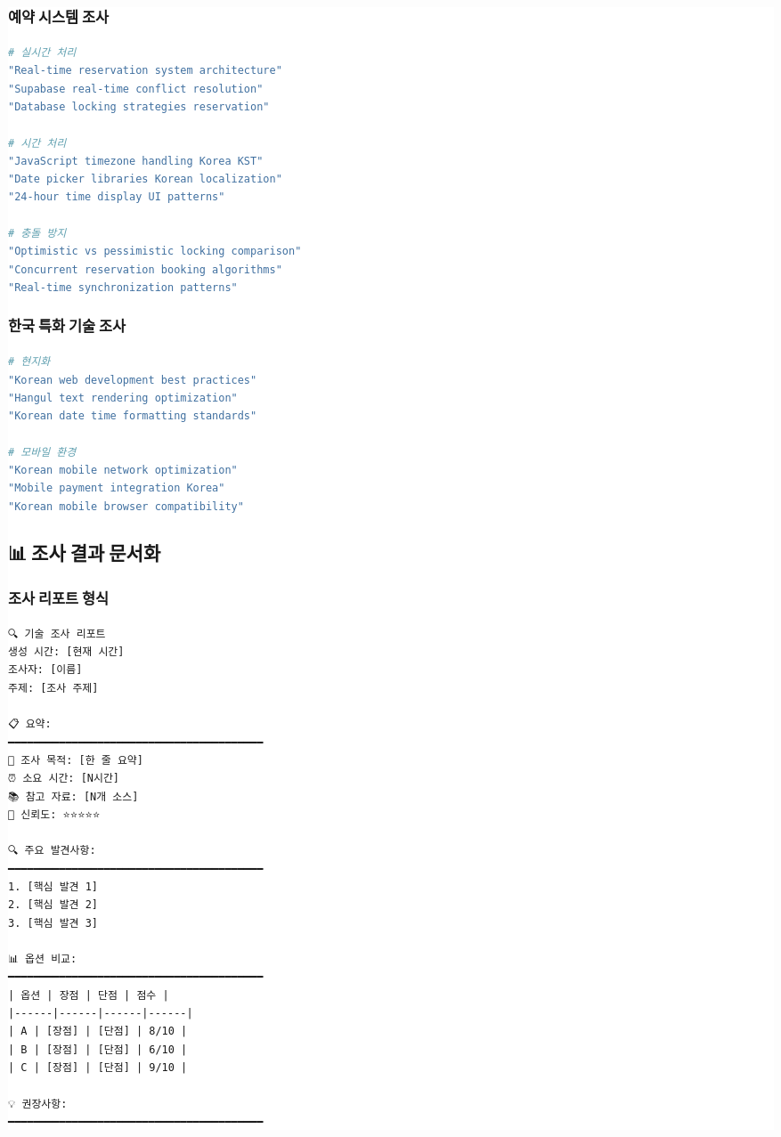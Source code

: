 ### 예약 시스템 조사
```bash
# 실시간 처리
"Real-time reservation system architecture"
"Supabase real-time conflict resolution"
"Database locking strategies reservation"

# 시간 처리
"JavaScript timezone handling Korea KST"
"Date picker libraries Korean localization"
"24-hour time display UI patterns"

# 충돌 방지
"Optimistic vs pessimistic locking comparison"
"Concurrent reservation booking algorithms"
"Real-time synchronization patterns"
```

### 한국 특화 기술 조사
```bash
# 현지화
"Korean web development best practices"
"Hangul text rendering optimization"
"Korean date time formatting standards"

# 모바일 환경
"Korean mobile network optimization"
"Mobile payment integration Korea"
"Korean mobile browser compatibility"
```

## 📊 조사 결과 문서화

### 조사 리포트 형식
```
🔍 기술 조사 리포트
생성 시간: [현재 시간]
조사자: [이름]
주제: [조사 주제]

📋 요약:
━━━━━━━━━━━━━━━━━━━━━━━━━━━━━━━━━━━━━━━━
🎯 조사 목적: [한 줄 요약]
⏰ 소요 시간: [N시간]
📚 참고 자료: [N개 소스]
🎯 신뢰도: ⭐⭐⭐⭐⭐

🔍 주요 발견사항:
━━━━━━━━━━━━━━━━━━━━━━━━━━━━━━━━━━━━━━━━
1. [핵심 발견 1]
2. [핵심 발견 2]
3. [핵심 발견 3]

📊 옵션 비교:
━━━━━━━━━━━━━━━━━━━━━━━━━━━━━━━━━━━━━━━━
| 옵션 | 장점 | 단점 | 점수 |
|------|------|------|------|
| A | [장점] | [단점] | 8/10 |
| B | [장점] | [단점] | 6/10 |
| C | [장점] | [단점] | 9/10 |

💡 권장사항:
━━━━━━━━━━━━━━━━━━━━━━━━━━━━━━━━━━━━━━━━
```